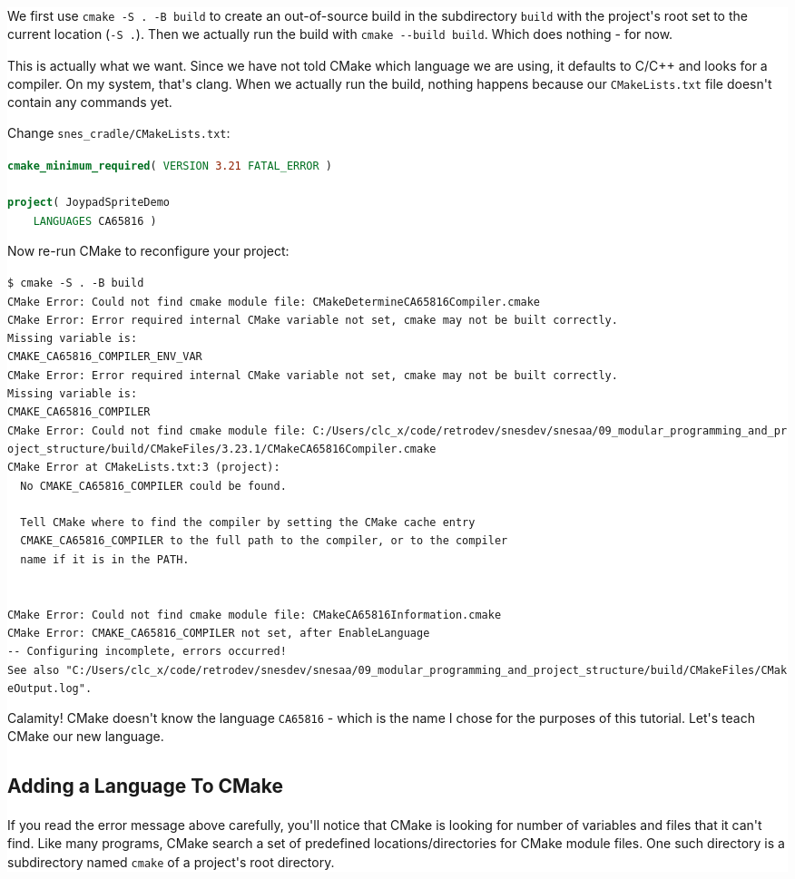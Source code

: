 We first use `cmake -S . -B build` to create an out-of-source build in the subdirectory `build` with the project's root set to the current location (`-S .`). Then we actually run the build with `cmake --build build`. Which does nothing - for now.

This is actually what we want. Since we have not told CMake which language we are using, it defaults to C/C++ and looks for a compiler. On my system, that's clang. When we actually run the build, nothing happens because our `CMakeLists.txt` file doesn't contain any commands yet.

Change `snes_cradle/CMakeLists.txt`:

```cmake
cmake_minimum_required( VERSION 3.21 FATAL_ERROR )

project( JoypadSpriteDemo
    LANGUAGES CA65816 )
```

Now re-run CMake to reconfigure your project:

```
$ cmake -S . -B build
CMake Error: Could not find cmake module file: CMakeDetermineCA65816Compiler.cmake
CMake Error: Error required internal CMake variable not set, cmake may not be built correctly.
Missing variable is:
CMAKE_CA65816_COMPILER_ENV_VAR
CMake Error: Error required internal CMake variable not set, cmake may not be built correctly.
Missing variable is:
CMAKE_CA65816_COMPILER
CMake Error: Could not find cmake module file: C:/Users/clc_x/code/retrodev/snesdev/snesaa/09_modular_programming_and_project_structure/build/CMakeFiles/3.23.1/CMakeCA65816Compiler.cmake
CMake Error at CMakeLists.txt:3 (project):
  No CMAKE_CA65816_COMPILER could be found.

  Tell CMake where to find the compiler by setting the CMake cache entry
  CMAKE_CA65816_COMPILER to the full path to the compiler, or to the compiler
  name if it is in the PATH.


CMake Error: Could not find cmake module file: CMakeCA65816Information.cmake
CMake Error: CMAKE_CA65816_COMPILER not set, after EnableLanguage
-- Configuring incomplete, errors occurred!
See also "C:/Users/clc_x/code/retrodev/snesdev/snesaa/09_modular_programming_and_project_structure/build/CMakeFiles/CMakeOutput.log".

```

Calamity! CMake doesn't know the language `CA65816` - which is the name I chose for the purposes of this tutorial. Let's teach CMake our new language.

## Adding a Language To CMake

If you read the error message above carefully, you'll notice that CMake is looking for number of variables and files that it can't find. Like many programs, CMake search a set of predefined locations/directories for CMake module files. One such directory is a subdirectory named `cmake` of a project's root directory.
